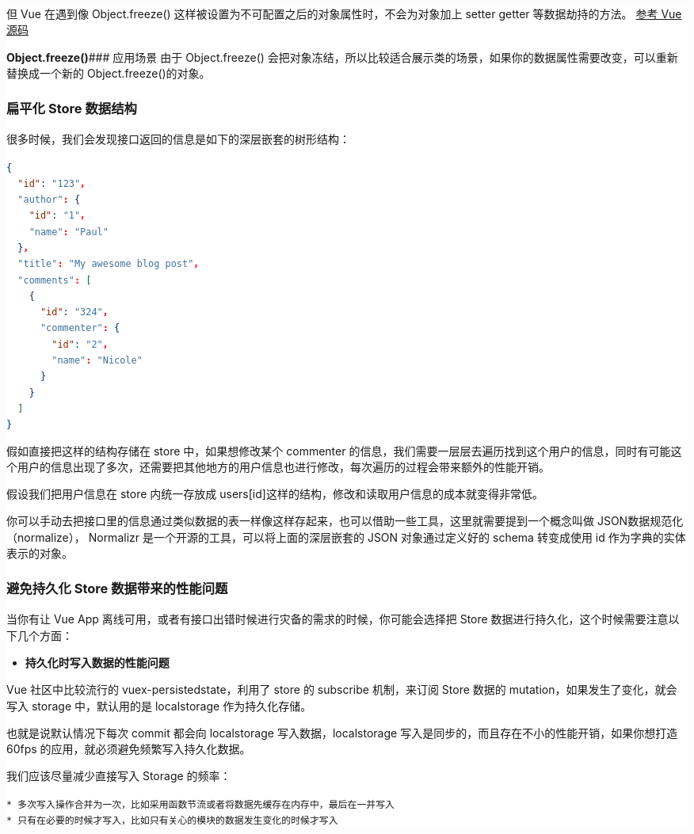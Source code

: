 但 Vue 在遇到像 Object.freeze() 这样被设置为不可配置之后的对象属性时，不会为对象加上 setter getter 等数据劫持的方法。 [参考 Vue 源码](https://link.zhihu.com/?target=https%3A//github.com/vuejs/vue/blob/v2.5.17/src/core/observer/index.js%3F1535281657346%23L134)

**Object.freeze()**### 应用场景
由于 Object.freeze() 会把对象冻结，所以比较适合展示类的场景，如果你的数据属性需要改变，可以重新替换成一个新的 Object.freeze()的对象。

### 扁平化 Store 数据结构

很多时候，我们会发现接口返回的信息是如下的深层嵌套的树形结构：

```json
{
  "id": "123"，
  "author": {
    "id": "1"，
    "name": "Paul"
  }，
  "title": "My awesome blog post"，
  "comments": [
    {
      "id": "324"，
      "commenter": {
        "id": "2"，
        "name": "Nicole"
      }
    }
  ]
}
```

假如直接把这样的结构存储在 store 中，如果想修改某个 commenter 的信息，我们需要一层层去遍历找到这个用户的信息，同时有可能这个用户的信息出现了多次，还需要把其他地方的用户信息也进行修改，每次遍历的过程会带来额外的性能开销。

假设我们把用户信息在 store 内统一存放成 users[id]这样的结构，修改和读取用户信息的成本就变得非常低。

你可以手动去把接口里的信息通过类似数据的表一样像这样存起来，也可以借助一些工具，这里就需要提到一个概念叫做 JSON数据规范化（normalize）， Normalizr 是一个开源的工具，可以将上面的深层嵌套的 JSON 对象通过定义好的 schema 转变成使用 id 作为字典的实体表示的对象。

### 避免持久化 Store 数据带来的性能问题

当你有让 Vue App 离线可用，或者有接口出错时候进行灾备的需求的时候，你可能会选择把 Store 数据进行持久化，这个时候需要注意以下几个方面：

- **持久化时写入数据的性能问题**

Vue 社区中比较流行的 vuex-persistedstate，利用了 store 的 subscribe 机制，来订阅 Store 数据的 mutation，如果发生了变化，就会写入 storage 中，默认用的是 localstorage 作为持久化存储。

也就是说默认情况下每次 commit 都会向 localstorage 写入数据，localstorage 写入是同步的，而且存在不小的性能开销，如果你想打造 60fps 的应用，就必须避免频繁写入持久化数据。

我们应该尽量减少直接写入 Storage 的频率：

```text
* 多次写入操作合并为一次，比如采用函数节流或者将数据先缓存在内存中，最后在一并写入
* 只有在必要的时候才写入，比如只有关心的模块的数据发生变化的时候才写入
```
